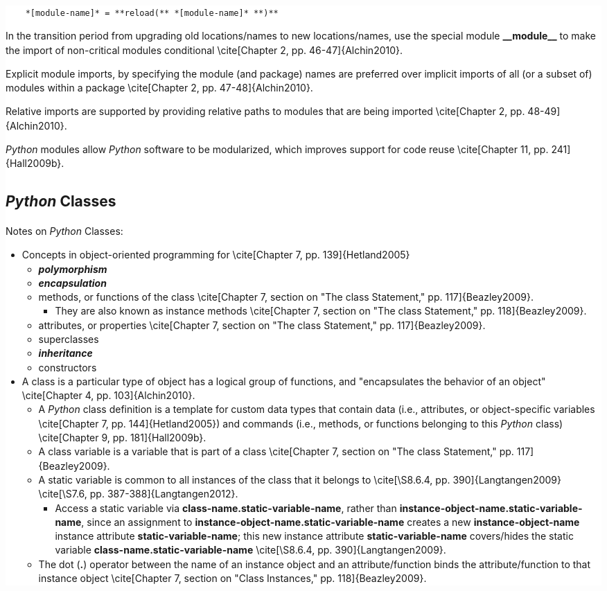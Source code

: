		*[module-name]* = **reload(** *[module-name]* **)**













In the transition period from upgrading old locations/names to new
	locations/names, use the special module **\_\_module\_\_** to make the
	import of non-critical modules conditional \cite[Chapter 2, pp. 46-47]{Alchin2010}.

Explicit module imports, by specifying the module (and package) names are
	preferred over implicit imports of all (or a subset of) modules within a
	package \cite[Chapter 2, pp. 47-48]{Alchin2010}.

Relative imports are supported by providing relative paths to modules that are
	being imported \cite[Chapter 2, pp. 48-49]{Alchin2010}.

*Python* modules allow *Python* software to be modularized, which improves
		support for code reuse \cite[Chapter 11, pp. 241]{Hall2009b}.







## *Python* Classes


Notes on *Python* Classes:
+ Concepts in object-oriented programming for
	\cite[Chapter 7, pp. 139]{Hetland2005}  
	- ***polymorphism***
	- ***encapsulation***
	- methods, or functions of the class
		\cite[Chapter 7, section on "The class Statement," pp. 117]{Beazley2009}.
		* They are also known as instance methods
		\cite[Chapter 7, section on "The class Statement," pp. 118]{Beazley2009}.
	- attributes, or properties
		\cite[Chapter 7, section on "The class Statement," pp. 117]{Beazley2009}.
	- superclasses
	- ***inheritance***
	- constructors
+ A class is a particular type of object has a logical group of functions, and
	"encapsulates the behavior of an object" \cite[Chapter 4, pp. 103]{Alchin2010}.
	- A *Python* class definition is a template for custom data types that contain
		data (i.e., attributes, or object-specific variables
		\cite[Chapter 7, pp. 144]{Hetland2005}) and commands (i.e., methods,
		or functions belonging to this *Python* class)
		\cite[Chapter 9, pp. 181]{Hall2009b}.
	- A class variable is a variable that is part of a class
		\cite[Chapter 7, section on "The class Statement," pp. 117]{Beazley2009}.
	- A static variable is common to all instances of the class that it belongs to
		\cite[\S8.6.4, pp. 390]{Langtangen2009}
		\cite[\S7.6, pp. 387-388]{Langtangen2012}.
		* Access a static variable via **class-name.static-variable-name**,
			rather than **instance-object-name.static-variable-name**,
			since an assignment to **instance-object-name.static-variable-name**
			creates a new **instance-object-name** instance attribute
			**static-variable-name**;
			this new instance attribute **static-variable-name** covers/hides
				the static variable **class-name.static-variable-name**
			\cite[\S8.6.4, pp. 390]{Langtangen2009}.
	- The dot (**.**) operator between the name of an instance object and an
		attribute/function binds the attribute/function to that instance object
		\cite[Chapter 7, section on "Class Instances," pp. 118]{Beazley2009}.